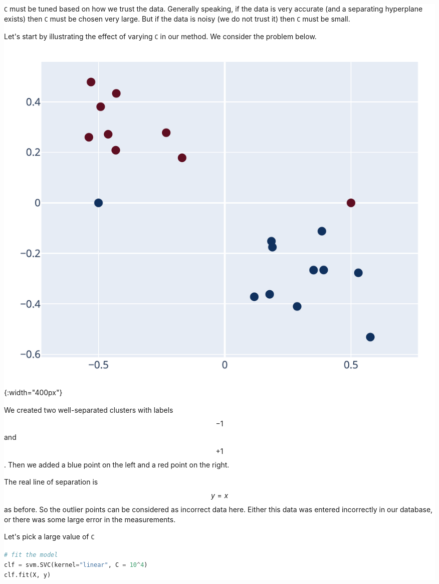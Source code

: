 `C` must be tuned based on how we trust the data. Generally speaking, if the data is very accurate (and a separating hyperplane exists) then `C` must be chosen very large. But if the data is noisy (we do not trust it) then `C` must be small.

Let's start by illustrating the effect of varying `C` in our method. We consider the problem below.

![](2020-03-27-15-02-35.png){:width="400px"}

We created two well-separated clusters with labels $$-1$$ and $$+1$$. Then we added a blue point on the left and a red point on the right.

The real line of separation is $$y = x$$ as before. So the outlier points can be considered as incorrect data here. Either this data was entered incorrectly in our database, or there was some large error in the measurements.

Let's pick a large value of `C`

```python
# fit the model
clf = svm.SVC(kernel="linear", C = 10^4)
clf.fit(X, y)
```

